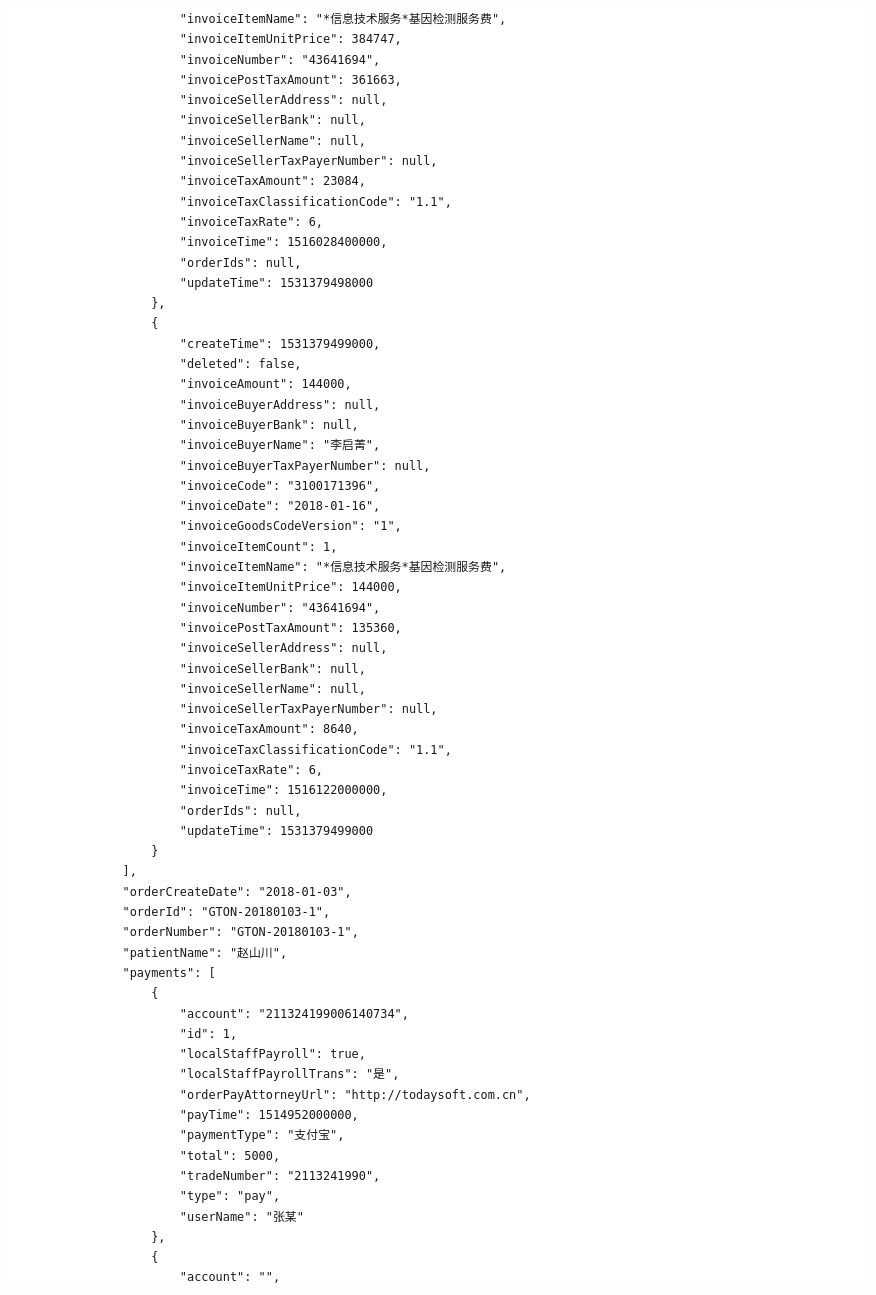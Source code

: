 ```
						"invoiceItemName": "*信息技术服务*基因检测服务费",
						"invoiceItemUnitPrice": 384747,
						"invoiceNumber": "43641694",
						"invoicePostTaxAmount": 361663,
						"invoiceSellerAddress": null,
						"invoiceSellerBank": null,
						"invoiceSellerName": null,
						"invoiceSellerTaxPayerNumber": null,
						"invoiceTaxAmount": 23084,
						"invoiceTaxClassificationCode": "1.1",
						"invoiceTaxRate": 6,
						"invoiceTime": 1516028400000,
						"orderIds": null,
						"updateTime": 1531379498000
					},
					{
						"createTime": 1531379499000,
						"deleted": false,
						"invoiceAmount": 144000,
						"invoiceBuyerAddress": null,
						"invoiceBuyerBank": null,
						"invoiceBuyerName": "李启菁",
						"invoiceBuyerTaxPayerNumber": null,
						"invoiceCode": "3100171396",
						"invoiceDate": "2018-01-16",
						"invoiceGoodsCodeVersion": "1",
						"invoiceItemCount": 1,
						"invoiceItemName": "*信息技术服务*基因检测服务费",
						"invoiceItemUnitPrice": 144000,
						"invoiceNumber": "43641694",
						"invoicePostTaxAmount": 135360,
						"invoiceSellerAddress": null,
						"invoiceSellerBank": null,
						"invoiceSellerName": null,
						"invoiceSellerTaxPayerNumber": null,
						"invoiceTaxAmount": 8640,
						"invoiceTaxClassificationCode": "1.1",
						"invoiceTaxRate": 6,
						"invoiceTime": 1516122000000,
						"orderIds": null,
						"updateTime": 1531379499000
					}
				],
				"orderCreateDate": "2018-01-03",
				"orderId": "GTON-20180103-1",
				"orderNumber": "GTON-20180103-1",
				"patientName": "赵山川",
				"payments": [
					{
						"account": "211324199006140734",
						"id": 1,
						"localStaffPayroll": true,
						"localStaffPayrollTrans": "是",
						"orderPayAttorneyUrl": "http://todaysoft.com.cn",
						"payTime": 1514952000000,
						"paymentType": "支付宝",
						"total": 5000,
						"tradeNumber": "2113241990",
						"type": "pay",
						"userName": "张某"
					},
					{
						"account": "",
```